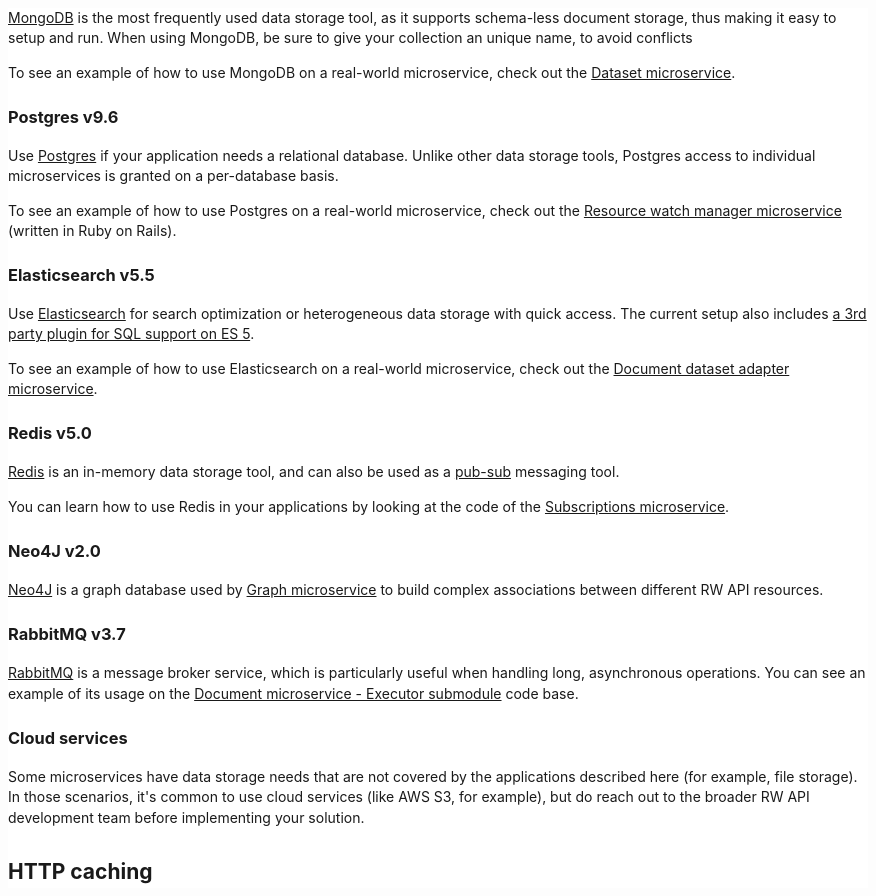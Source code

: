 [MongoDB](https://www.mongodb.com/) is the most frequently used data storage tool, as it supports schema-less document storage, thus making it easy to setup and run. When using MongoDB, be sure to give your collection an unique name, to avoid conflicts

To see an example of how to use MongoDB on a real-world microservice, check out the [Dataset microservice](https://github.com/resource-watch/dataset/).

### Postgres v9.6

Use [Postgres](https://www.postgresql.org/) if your application needs a relational database. Unlike other data storage tools, Postgres access to individual microservices is granted on a per-database basis.

To see an example of how to use Postgres on a real-world microservice, check out the [Resource watch manager microservice](https://github.com/resource-watch/resource-watch-manager/) (written in Ruby on Rails).

### Elasticsearch v5.5

Use [Elasticsearch](https://www.elastic.co/) for search optimization or heterogeneous data storage with quick access. The current setup also includes [a 3rd party plugin for SQL support on ES 5](https://github.com/NLPchina/elasticsearch-sql).

To see an example of how to use Elasticsearch on a real-world microservice, check out the [Document dataset adapter microservice](https://github.com/resource-watch/document-adapter/).

### Redis v5.0

[Redis](https://redis.io/) is an in-memory data storage tool, and can also be used as a [pub-sub](https://en.wikipedia.org/wiki/Publish%E2%80%93subscribe_pattern) messaging tool.

You can learn how to use Redis in your applications by looking at the code of the [Subscriptions microservice](https://github.com/gfw-api/gfw-subscription-api).

### Neo4J v2.0

[Neo4J](https://neo4j.com/) is a graph database used by [Graph microservice](https://github.com/resource-watch/graph-client/) to build complex associations between different RW API resources.

### RabbitMQ v3.7

[RabbitMQ](https://www.rabbitmq.com/) is a message broker service, which is particularly useful when handling long, asynchronous operations. You can see an example of its usage on the [Document microservice - Executor submodule](https://github.com/resource-watch/doc-executor) code base.

### Cloud services

Some microservices have data storage needs that are not covered by the applications described here (for example, file storage). In those scenarios, it's common to use cloud services (like AWS S3, for example), but do reach out to the broader RW API development team before implementing your solution.

## HTTP caching
